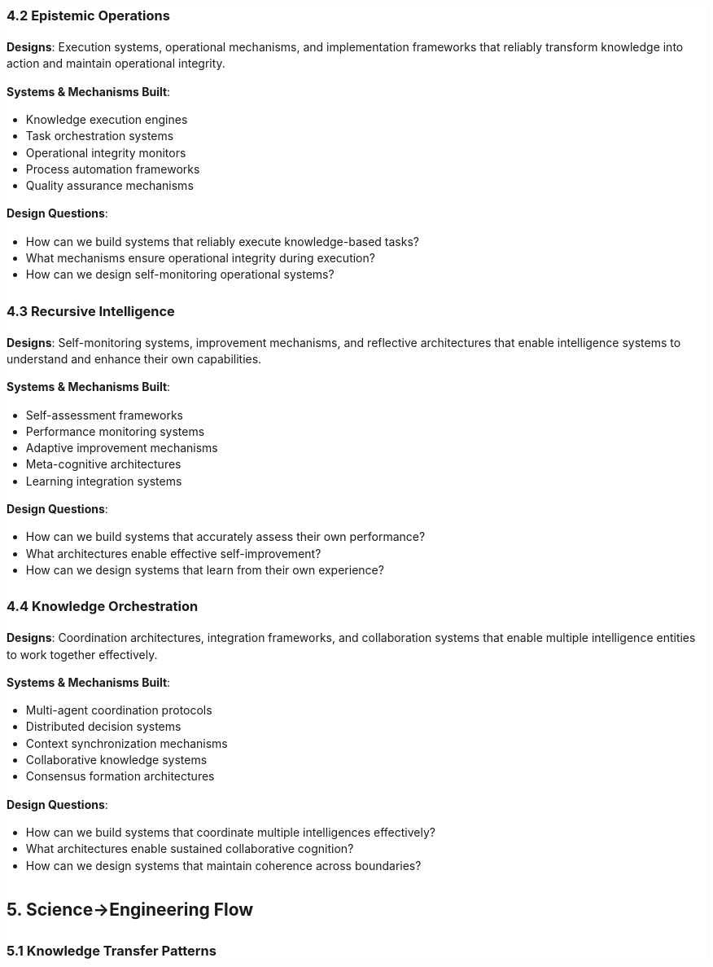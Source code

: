 ### 4.2 Epistemic Operations
**Designs**: Execution systems, operational mechanisms, and implementation frameworks that reliably transform knowledge into action and maintain operational integrity.

**Systems & Mechanisms Built**:
- Knowledge execution engines
- Task orchestration systems
- Operational integrity monitors
- Process automation frameworks
- Quality assurance mechanisms

**Design Questions**:
- How can we build systems that reliably execute knowledge-based tasks?
- What mechanisms ensure operational integrity during execution?
- How can we design self-monitoring operational systems?

### 4.3 Recursive Intelligence
**Designs**: Self-monitoring systems, improvement mechanisms, and reflective architectures that enable intelligence systems to understand and enhance their own capabilities.

**Systems & Mechanisms Built**:
- Self-assessment frameworks
- Performance monitoring systems
- Adaptive improvement mechanisms
- Meta-cognitive architectures
- Learning integration systems

**Design Questions**:
- How can we build systems that accurately assess their own performance?
- What architectures enable effective self-improvement?
- How can we design systems that learn from their own experience?

### 4.4 Knowledge Orchestration
**Designs**: Coordination architectures, integration frameworks, and collaboration systems that enable multiple intelligence entities to work together effectively.

**Systems & Mechanisms Built**:
- Multi-agent coordination protocols
- Distributed decision systems
- Context synchronization mechanisms
- Collaborative knowledge systems
- Consensus formation architectures

**Design Questions**:
- How can we build systems that coordinate multiple intelligences effectively?
- What architectures enable sustained collaborative cognition?
- How can we design systems that maintain coherence across boundaries?

## 5. Science→Engineering Flow

### 5.1 Knowledge Transfer Patterns
